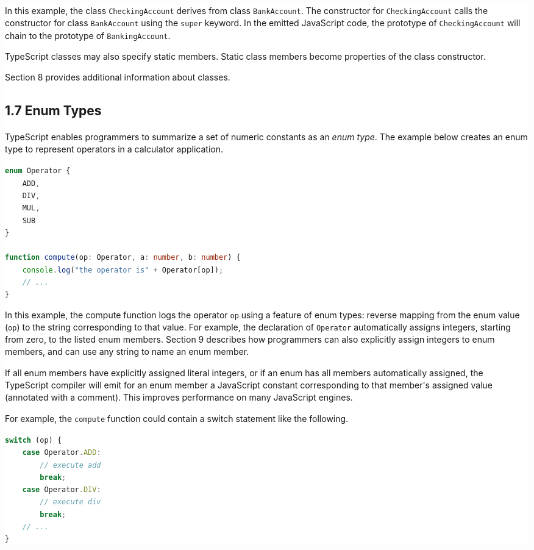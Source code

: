 In this example, the class `CheckingAccount` derives from class `BankAccount`. The constructor for
`CheckingAccount` calls the constructor for class `BankAccount` using the `super` keyword. In the emitted
JavaScript code, the prototype of `CheckingAccount` will chain to the prototype of `BankingAccount`.

TypeScript classes may also specify static members. Static class members become properties of the class
constructor.

Section 8 provides additional information about classes.

## 1.7 Enum Types

TypeScript enables programmers to summarize a set of numeric constants as an *enum type*. The example
below creates an enum type to represent operators in a calculator application.

```typescript
enum Operator {
    ADD,
    DIV,
    MUL,
    SUB
}

function compute(op: Operator, a: number, b: number) {
    console.log("the operator is" + Operator[op]);
    // ...
}
```

In this example, the compute function logs the operator `op` using a feature of enum types: reverse
mapping from the enum value (`op`) to the string corresponding to that value. For example, the
declaration of `Operator` automatically assigns integers, starting from zero, to the listed enum members.
Section 9 describes how programmers can also explicitly assign integers to enum members, and can use
any string to name an enum member.

If all enum members have explicitly assigned literal integers, or if an enum has all members automatically
assigned, the TypeScript compiler will emit for an enum member a JavaScript constant corresponding to
that member's assigned value (annotated with a comment). This improves performance on many
JavaScript engines.

For example, the `compute` function could contain a switch statement like the following.


```typescript
switch (op) {
    case Operator.ADD:
        // execute add
        break;
    case Operator.DIV:
        // execute div
        break;
    // ...
}
```
